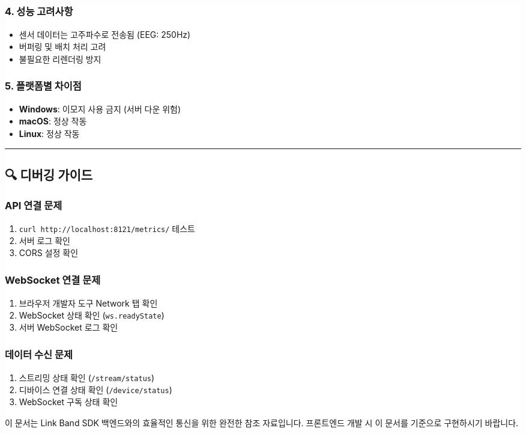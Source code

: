 ### 4. 성능 고려사항
- 센서 데이터는 고주파수로 전송됨 (EEG: 250Hz)
- 버퍼링 및 배치 처리 고려
- 불필요한 리렌더링 방지

### 5. 플랫폼별 차이점
- **Windows**: 이모지 사용 금지 (서버 다운 위험)
- **macOS**: 정상 작동
- **Linux**: 정상 작동

---

## 🔍 디버깅 가이드

### API 연결 문제
1. `curl http://localhost:8121/metrics/` 테스트
2. 서버 로그 확인
3. CORS 설정 확인

### WebSocket 연결 문제
1. 브라우저 개발자 도구 Network 탭 확인
2. WebSocket 상태 확인 (`ws.readyState`)
3. 서버 WebSocket 로그 확인

### 데이터 수신 문제
1. 스트리밍 상태 확인 (`/stream/status`)
2. 디바이스 연결 상태 확인 (`/device/status`)
3. WebSocket 구독 상태 확인

이 문서는 Link Band SDK 백엔드와의 효율적인 통신을 위한 완전한 참조 자료입니다. 프론트엔드 개발 시 이 문서를 기준으로 구현하시기 바랍니다. 